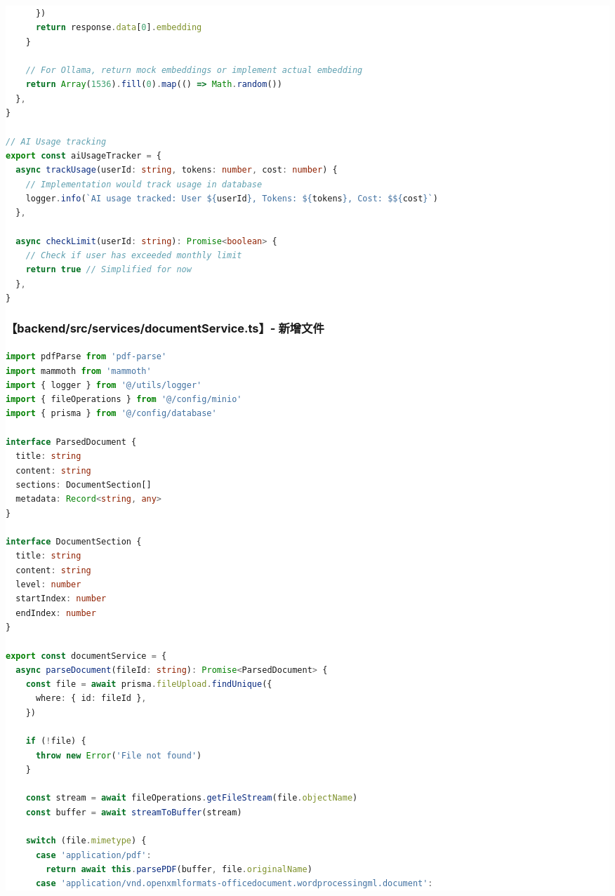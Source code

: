 ```typescript
      })
      return response.data[0].embedding
    }
    
    // For Ollama, return mock embeddings or implement actual embedding
    return Array(1536).fill(0).map(() => Math.random())
  },
}

// AI Usage tracking
export const aiUsageTracker = {
  async trackUsage(userId: string, tokens: number, cost: number) {
    // Implementation would track usage in database
    logger.info(`AI usage tracked: User ${userId}, Tokens: ${tokens}, Cost: $${cost}`)
  },
  
  async checkLimit(userId: string): Promise<boolean> {
    // Check if user has exceeded monthly limit
    return true // Simplified for now
  },
}
```

### 【backend/src/services/documentService.ts】- 新增文件
```typescript
import pdfParse from 'pdf-parse'
import mammoth from 'mammoth'
import { logger } from '@/utils/logger'
import { fileOperations } from '@/config/minio'
import { prisma } from '@/config/database'

interface ParsedDocument {
  title: string
  content: string
  sections: DocumentSection[]
  metadata: Record<string, any>
}

interface DocumentSection {
  title: string
  content: string
  level: number
  startIndex: number
  endIndex: number
}

export const documentService = {
  async parseDocument(fileId: string): Promise<ParsedDocument> {
    const file = await prisma.fileUpload.findUnique({
      where: { id: fileId },
    })
    
    if (!file) {
      throw new Error('File not found')
    }
    
    const stream = await fileOperations.getFileStream(file.objectName)
    const buffer = await streamToBuffer(stream)
    
    switch (file.mimetype) {
      case 'application/pdf':
        return await this.parsePDF(buffer, file.originalName)
      case 'application/vnd.openxmlformats-officedocument.wordprocessingml.document':
```